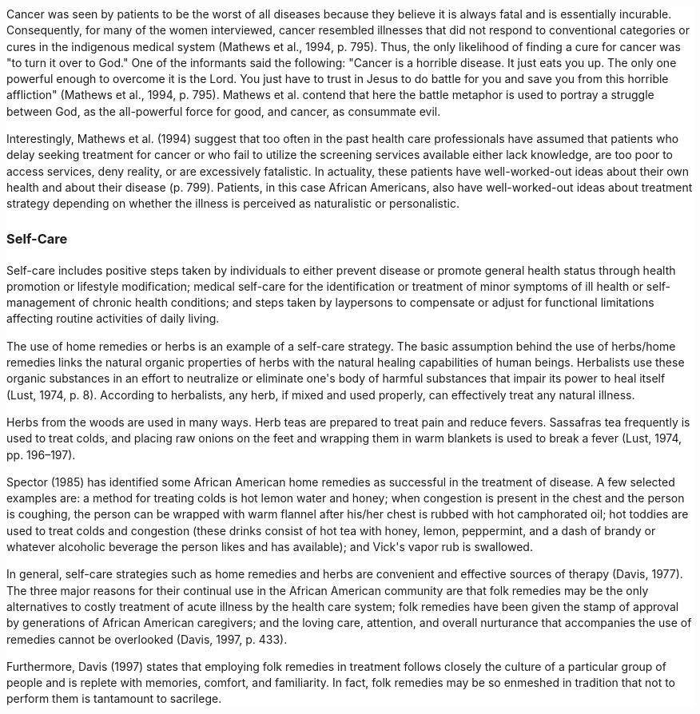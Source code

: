 Cancer was seen by patients to be the worst of all diseases because they believe it is always fatal and is essentially incurable. Consequently, for many of the women interviewed, cancer resembled illnesses that did not respond to conventional categories or cures in the indigenous medical system (Mathews et al., 1994, p. 795). Thus, the only likelihood of finding a cure for cancer was "to turn it over to God." One of the informants said the following: "Cancer is a horrible disease. It just eats you up. The only one powerful enough to overcome it is the Lord. You just have to trust in Jesus to do battle for you and save you from this horrible affliction" (Mathews et al., 1994, p. 795). Mathews et al. contend that here the battle metaphor is used to portray a struggle between God, as the all-powerful force for good, and cancer, as consummate evil.

Interestingly, Mathews et al. (1994) suggest that too often in the past health care professionals have assumed that patients who delay seeking treatment for cancer or who fail to utilize the screening services available either lack knowledge, are too poor to access services, deny reality, or are excessively fatalistic. In actuality, these patients have well-worked-out ideas about their own health and about their disease (p. 799). Patients, in this case African Americans, also have well-worked-out ideas about treatment strategy depending on whether the illness is perceived as naturalistic or personalistic.

### **Self-Care**

Self-care includes positive steps taken by individuals to either prevent disease or promote general health status through health promotion or lifestyle modification; medical self-care for the identification or treatment of minor symptoms of ill health or self-management of chronic health conditions; and steps taken by laypersons to compensate or adjust for functional limitations affecting routine activities of daily living.

The use of home remedies or herbs is an example of a self-care strategy. The basic assumption behind the use of herbs/home remedies links the natural organic properties of herbs with the natural healing capabilities of human beings. Herbalists use these organic substances in an effort to neutralize or eliminate one's body of harmful substances that impair its power to heal itself (Lust, 1974, p. 8). According to herbalists, any herb, if mixed and used properly, can effectively treat any natural illness.

Herbs from the woods are used in many ways. Herb teas are prepared to treat pain and reduce fevers. Sassafras tea frequently is used to treat colds, and placing raw onions on the feet and wrapping them in warm blankets is used to break a fever (Lust, 1974, pp. 196–197).

Spector (1985) has identified some African American home remedies as successful in the treatment of disease. A few selected examples are: a method for treating colds is hot lemon water and honey; when congestion is present in the chest and the person is coughing, the person can be wrapped with warm flannel after his/her chest is rubbed with hot camphorated oil; hot toddies are used to treat colds and congestion (these drinks consist of hot tea with honey, lemon, peppermint, and a dash of brandy or whatever alcoholic beverage the person likes and has available); and Vick's vapor rub is swallowed.

In general, self-care strategies such as home remedies and herbs are convenient and effective sources of therapy (Davis, 1977). The three major reasons for their continual use in the African American community are that folk remedies may be the only alternatives to costly treatment of acute illness by the health care system; folk remedies have been given the stamp of approval by generations of African American caregivers; and the loving care, attention, and overall nurturance that accompanies the use of remedies cannot be overlooked (Davis, 1997, p. 433).

Furthermore, Davis (1997) states that employing folk remedies in treatment follows closely the culture of a particular group of people and is replete with memories, comfort, and familiarity. In fact, folk remedies may be so enmeshed in tradition that not to perform them is tantamount to sacrilege.
